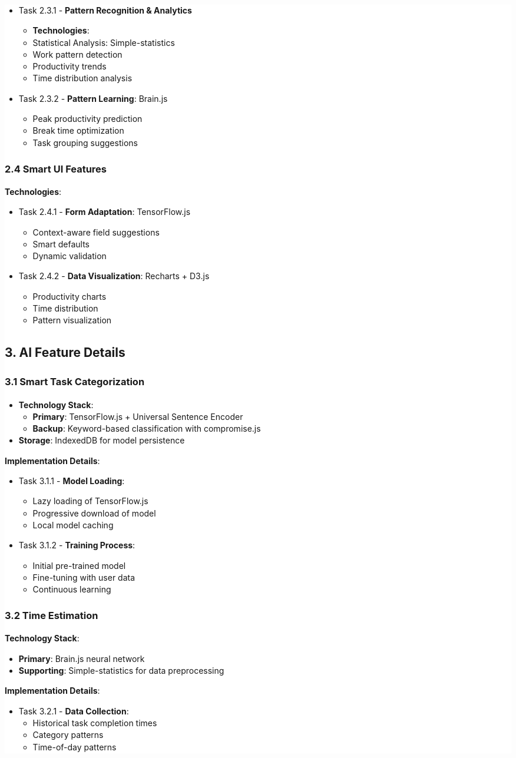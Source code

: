 - Task 2.3.1 - **Pattern Recognition & Analytics**
   - **Technologies**:
  - Statistical Analysis: Simple-statistics
   - Work pattern detection
   - Productivity trends
   - Time distribution analysis

- Task 2.3.2 - **Pattern Learning**: Brain.js
   - Peak productivity prediction
   - Break time optimization
   - Task grouping suggestions

### 2.4 Smart UI Features
**Technologies**:
- Task 2.4.1 - **Form Adaptation**: TensorFlow.js
   - Context-aware field suggestions
   - Smart defaults
   - Dynamic validation

- Task 2.4.2 - **Data Visualization**: Recharts + D3.js
   - Productivity charts
   - Time distribution
   - Pattern visualization

## 3. AI Feature Details

### 3.1 Smart Task Categorization
- **Technology Stack**:
  - **Primary**: TensorFlow.js + Universal Sentence Encoder
  - **Backup**: Keyword-based classification with compromise.js
- **Storage**: IndexedDB for model persistence

**Implementation Details**:
- Task 3.1.1 - **Model Loading**:
   - Lazy loading of TensorFlow.js
   - Progressive download of model
   - Local model caching

- Task 3.1.2 - **Training Process**:
   - Initial pre-trained model
   - Fine-tuning with user data
   - Continuous learning

### 3.2 Time Estimation
**Technology Stack**:
- **Primary**: Brain.js neural network
- **Supporting**: Simple-statistics for data preprocessing

**Implementation Details**:
- Task 3.2.1 - **Data Collection**:
   - Historical task completion times
   - Category patterns
   - Time-of-day patterns
